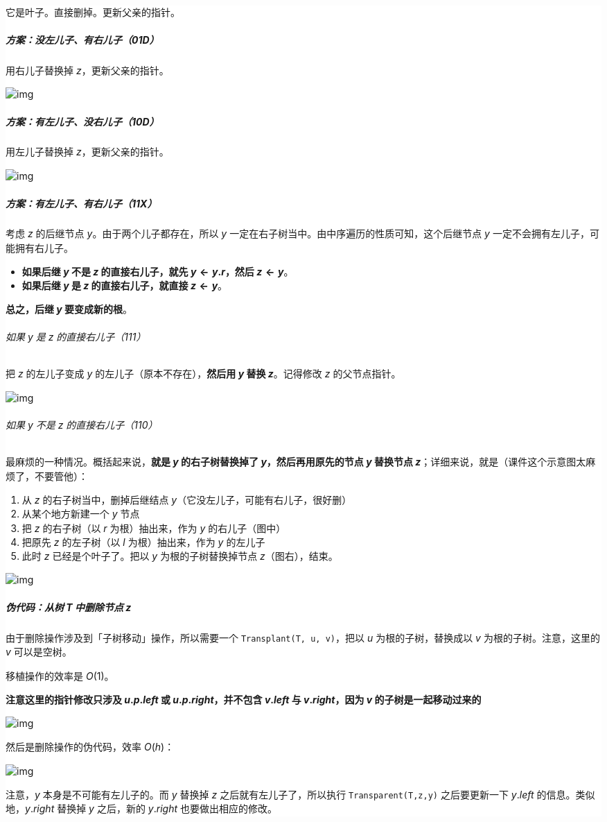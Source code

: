 它是叶子。直接删掉。更新父亲的指针。

##### 方案：没左儿子、有右儿子（01D）

用右儿子替换掉 $z$，更新父亲的指针。

![img](https://s2.loli.net/2023/04/25/NDezfhUiLq8xwHX.png)

##### 方案：有左儿子、没右儿子（10D）

用左儿子替换掉 $z$，更新父亲的指针。

![img](https://s2.loli.net/2023/04/25/Fu2D5IpqgklhZAz.png)

##### 方案：有左儿子、有右儿子（11X）

考虑 $z$ 的后继节点 $y$。由于两个儿子都存在，所以 $y$ 一定在右子树当中。由中序遍历的性质可知，这个后继节点 $y$ 一定不会拥有左儿子，可能拥有右儿子。

*   **如果后继 $y$ 不是 $z$ 的直接右儿子，就先 $y \leftarrow y.r$，然后 $z \leftarrow y$**。
*   **如果后继 $y$ 是 $z$ 的直接右儿子，就直接 $z \leftarrow y$**。

**总之，后继 $y$ 要变成新的根**。

###### 如果 $y$ 是 $z$ 的直接右儿子（111）

把 $z$ 的左儿子变成 $y$ 的左儿子（原本不存在），**然后用 $y$ 替换 $z$**。记得修改 $z$ 的父节点指针。

![img](https://s2.loli.net/2023/04/25/UP753noY8hixuLl.png)

###### 如果 $y$ 不是 $z$ 的直接右儿子（110）

最麻烦的一种情况。概括起来说，**就是 $y$ 的右子树替换掉了 $y$，然后再用原先的节点 $y$ 替换节点 $z$**；详细来说，就是（课件这个示意图太麻烦了，不要管他）：

1.  从 $z$ 的右子树当中，删掉后继结点 $y$（它没左儿子，可能有右儿子，很好删）
2.  从某个地方新建一个 $y$ 节点
3.  把 $z$ 的右子树（以 $r$ 为根）抽出来，作为 $y$ 的右儿子（图中）
4.  把原先 $z$ 的左子树（以 $l$ 为根）抽出来，作为 $y$ 的左儿子
5.  此时 $z$ 已经是个叶子了。把以 $y$ 为根的子树替换掉节点 $z$（图右），结束。

![img](https://s2.loli.net/2023/04/25/u9VLDOwqpF4AWeE.png)

##### 伪代码：从树 $T$ 中删除节点 $z$

由于删除操作涉及到「子树移动」操作，所以需要一个 `Transplant(T, u, v)`，把以 $u$ 为根的子树，替换成以 $v$ 为根的子树。注意，这里的 $v$ 可以是空树。

移植操作的效率是 $O(1)$。

**注意这里的指针修改只涉及 $u.p.left$ 或 $u.p.right$，并不包含 $v.left$ 与 $v.right$，因为 $v$ 的子树是一起移动过来的**

![img](https://s2.loli.net/2023/04/25/3MumTl4Wt26HK5Z.png)

然后是删除操作的伪代码，效率 $O(h)$：

![img](https://s2.loli.net/2023/04/25/1ilMdvzm7p3hcXI.png)

注意，$y$ 本身是不可能有左儿子的。而 $y$ 替换掉 $z$ 之后就有左儿子了，所以执行 `Transparent(T,z,y)` 之后要更新一下 $y.left$ 的信息。类似地，$y.right$ 替换掉 $y$ 之后，新的 $y.right$ 也要做出相应的修改。
